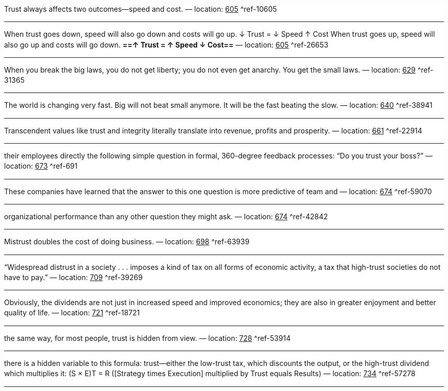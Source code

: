 Trust always affects two outcomes—speed and cost. — location: [605](kindle://book?action=open&asin=B000MGATWG&location=605) ^ref-10605

---
When trust goes down, speed will also go down and costs will go up. ↓ Trust = ↓ Speed ↑ Cost When trust goes up, speed will also go up and costs will go down. **==↑ Trust = ↑ Speed ↓ Cost==** — location: [605](kindle://book?action=open&asin=B000MGATWG&location=605) ^ref-26653

---
When you break the big laws, you do not get liberty; you do not even get anarchy. You get the small laws. — location: [629](kindle://book?action=open&asin=B000MGATWG&location=629) ^ref-31365

---
The world is changing very fast. Big will not beat small anymore. It will be the fast beating the slow. — location: [640](kindle://book?action=open&asin=B000MGATWG&location=640) ^ref-38941

---
Transcendent values like trust and integrity literally translate into revenue, profits and prosperity. — location: [661](kindle://book?action=open&asin=B000MGATWG&location=661) ^ref-22914

---
their employees directly the following simple question in formal, 360-degree feedback processes: “Do you trust your boss?” — location: [673](kindle://book?action=open&asin=B000MGATWG&location=673) ^ref-691

---
These companies have learned that the answer to this one question is more predictive of team and — location: [674](kindle://book?action=open&asin=B000MGATWG&location=674) ^ref-59070

---
organizational performance than any other question they might ask. — location: [674](kindle://book?action=open&asin=B000MGATWG&location=674) ^ref-42842

---
Mistrust doubles the cost of doing business. — location: [698](kindle://book?action=open&asin=B000MGATWG&location=698) ^ref-63939

---
“Widespread distrust in a society . . . imposes a kind of tax on all forms of economic activity, a tax that high-trust societies do not have to pay.” — location: [709](kindle://book?action=open&asin=B000MGATWG&location=709) ^ref-39269

---
Obviously, the dividends are not just in increased speed and improved economics; they are also in greater enjoyment and better quality of life. — location: [721](kindle://book?action=open&asin=B000MGATWG&location=721) ^ref-18721

---
the same way, for most people, trust is hidden from view. — location: [728](kindle://book?action=open&asin=B000MGATWG&location=728) ^ref-53914

---
there is a hidden variable to this formula: trust—either the low-trust tax, which discounts the output, or the high-trust dividend which multiplies it: (S × E)T = R ([Strategy times Execution] multiplied by Trust equals Results) — location: [734](kindle://book?action=open&asin=B000MGATWG&location=734) ^ref-57278

---